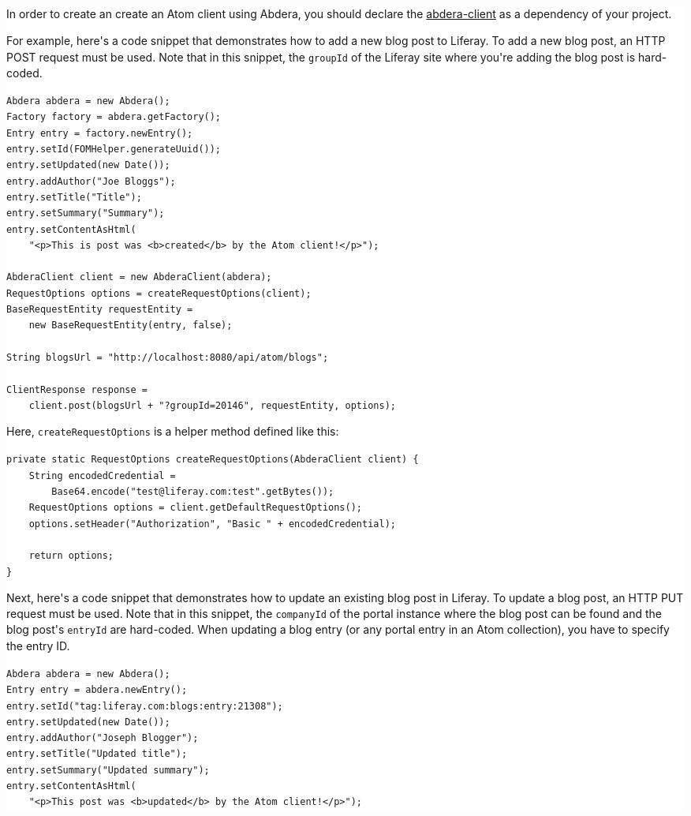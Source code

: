 In order to create an create an Atom client using Abdera, you should declare the
[abdera-client](http://search.maven.org/#artifactdetails|org.apache.abdera|abdera-client|1.1.2|bundle) as a dependency of your project.

For example, here's a code snippet that demonstrates how to add a new blog post
to Liferay. To add a new blog post, an HTTP POST request must be used. Note that
in this snippet, the `groupId` of the Liferay site where you're adding the blog
post is hard-coded.

    Abdera abdera = new Abdera();
    Factory factory = abdera.getFactory();
    Entry entry = factory.newEntry();
    entry.setId(FOMHelper.generateUuid());
    entry.setUpdated(new Date());
    entry.addAuthor("Joe Bloggs");
    entry.setTitle("Title");
    entry.setSummary("Summary");
    entry.setContentAsHtml(
        "<p>This is post was <b>created</b> by the Atom client!</p>");

    AbderaClient client = new AbderaClient(abdera);
    RequestOptions options = createRequestOptions(client);
    BaseRequestEntity requestEntity =
        new BaseRequestEntity(entry, false);

    String blogsUrl = "http://localhost:8080/api/atom/blogs";

    ClientResponse response =
        client.post(blogsUrl + "?groupId=20146", requestEntity, options);

Here, `createRequestOptions` is a helper method defined like this:

    private static RequestOptions createRequestOptions(AbderaClient client) {
        String encodedCredential =
            Base64.encode("test@liferay.com:test".getBytes());
        RequestOptions options = client.getDefaultRequestOptions();
        options.setHeader("Authorization", "Basic " + encodedCredential);

        return options;
    }

Next, here's a code snippet that demonstrates how to update an existing blog
post in Liferay. To update a blog post, an HTTP PUT request must be used. Note
that in this snippet, the `companyId` of the portal instance where the blog post
can be found and the blog post's `entryId` are hard-coded. When updating a blog
entry (or any portal entry in an Atom collection), you have to specify the entry
ID.

    Abdera abdera = new Abdera();
    Entry entry = abdera.newEntry();
    entry.setId("tag:liferay.com:blogs:entry:21308");
    entry.setUpdated(new Date());
    entry.addAuthor("Joseph Blogger");
    entry.setTitle("Updated title");
    entry.setSummary("Updated summary");
    entry.setContentAsHtml(
        "<p>This post was <b>updated</b> by the Atom client!</p>");
